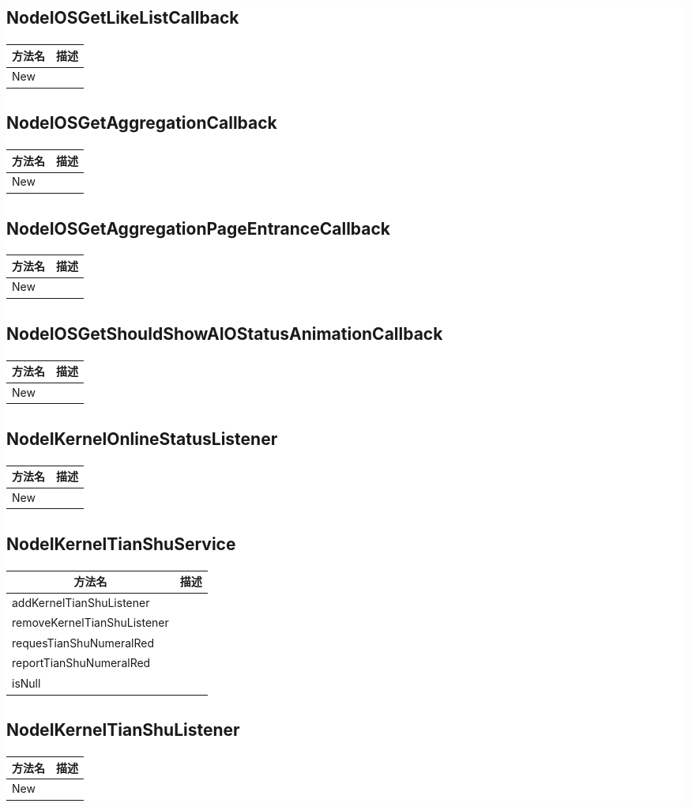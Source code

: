 ## NodeIOSGetLikeListCallback

| 方法名 | 描述 |
|-------|-----|
| New | |

## NodeIOSGetAggregationCallback

| 方法名 | 描述 |
|-------|-----|
| New | |

## NodeIOSGetAggregationPageEntranceCallback

| 方法名 | 描述 |
|-------|-----|
| New | |

## NodeIOSGetShouldShowAIOStatusAnimationCallback

| 方法名 | 描述 |
|-------|-----|
| New | |

## NodeIKernelOnlineStatusListener

| 方法名 | 描述 |
|-------|-----|
| New | |

## NodeIKernelTianShuService

| 方法名 | 描述 |
|-------|-----|
| addKernelTianShuListener | |
| removeKernelTianShuListener | |
| requesTianShuNumeralRed | |
| reportTianShuNumeralRed | |
| isNull | |

## NodeIKernelTianShuListener

| 方法名 | 描述 |
|-------|-----|
| New | |
